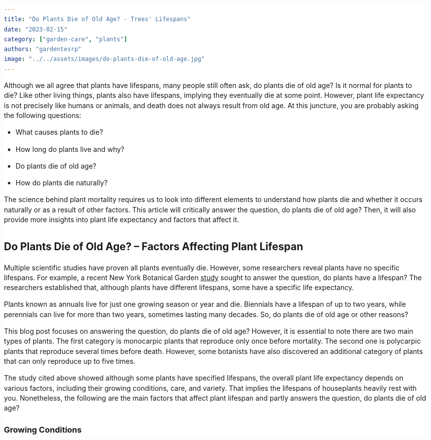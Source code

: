 ```yaml
---
title: "Do Plants Die of Old Age? - Trees' Lifespans"
date: "2023-02-15"
category: ["garden-care", "plants"]
authors: "gardentesrp"
image: "../../assets/images/do-plants-die-of-old-age.jpg"
---
```


Although we all agree that plants have lifespans, many people still often ask, do plants die of old age? Is it normal for plants to die? Like other living things, plants also have lifespans, implying they eventually die at some point. However, plant life expectancy is not precisely like humans or animals, and death does not always result from old age. At this juncture, you are probably asking the following questions:

- What causes plants to die?

- How long do plants live and why? 

- Do plants die of old age?

- How do plants die naturally?

The science behind plant mortality requires us to look into different elements to understand how plants die and whether it occurs naturally or as a result of other factors. This article will critically answer the question, do plants die of old age? Then, it will also provide more insights into plant life expectancy and factors that affect it. 

## Do Plants Die of Old Age? – Factors Affecting Plant Lifespan 

Multiple scientific studies have proven all plants eventually die. However, some researchers reveal plants have no specific lifespans. For example, a recent New York Botanical Garden [study](https://eportfolios.macaulay.cuny.edu/ford14/files/2015/06/Joyce.pdf) sought to answer the question, do plants have a lifespan? The researchers established that, although plants have different lifespans, some have a specific life expectancy. 

Plants known as annuals live for just one growing season or year and die. Biennials have a lifespan of up to two years, while perennials can live for more than two years, sometimes lasting many decades. So, do plants die of old age or other reasons?  

This blog post focuses on answering the question, do plants die of old age? However, it is essential to note there are two main types of plants. The first category is monocarpic plants that reproduce only once before mortality. The second one is polycarpic plants that reproduce several times before death. However, some botanists have also discovered an additional category of plants that can only reproduce up to five times. 

The study cited above showed although some plants have specified lifespans, the overall plant life expectancy depends on various factors, including their growing conditions, care, and variety. That implies the lifespans of houseplants heavily rest with you. Nonetheless, the following are the main factors that affect plant lifespan and partly answers the question, do plants die of old age? 

### Growing Conditions
